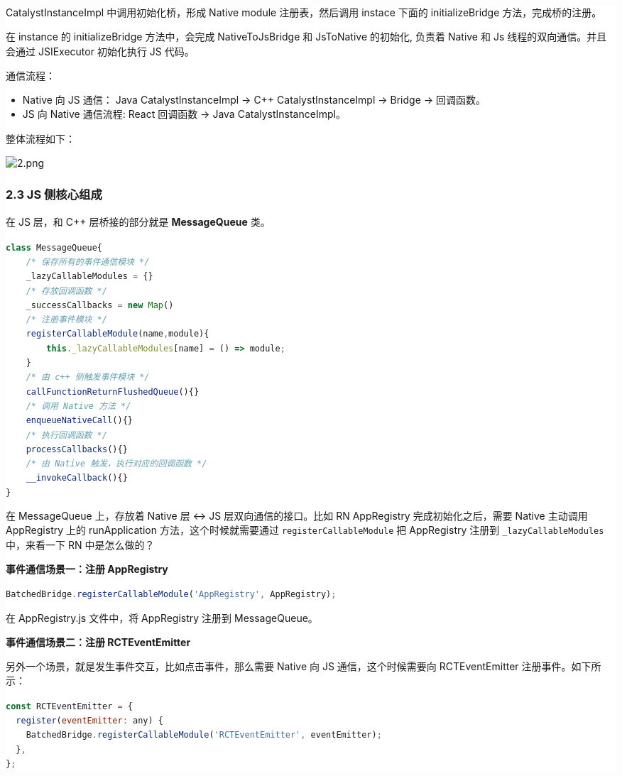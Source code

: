 CatalystInstanceImpl 中调用初始化桥，形成 Native module 注册表，然后调用 instace 下面的 initializeBridge 方法，完成桥的注册。

在 instance 的 initializeBridge 方法中，会完成 NativeToJsBridge 和 JsToNative 的初始化, 负责着 Native 和 Js 线程的双向通信。并且会通过 JSIExecutor 初始化执行 JS 代码。

通信流程：

* Native 向 JS 通信： Java CatalystInstanceImpl -> C++ CatalystInstanceImpl -> Bridge -> 回调函数。
* JS 向 Native 通信流程: React 回调函数 -> Java CatalystInstanceImpl。

整体流程如下：

![2.png](https://p9-juejin.byteimg.com/tos-cn-i-k3u1fbpfcp/561df5454ad746cd966182c62c378a6b~tplv-k3u1fbpfcp-jj-mark:1600:0:0:0:q75.jpg#?w=1906&h=860&s=149635&e=png&b=ffffff)

### 2.3 JS 侧核心组成

在 JS 层，和 C++ 层桥接的部分就是 **MessageQueue** 类。

```js
class MessageQueue{
    /* 保存所有的事件通信模块 */
    _lazyCallableModules = {}
    /* 存放回调函数 */
    _successCallbacks = new Map()
    /* 注册事件模块 */
    registerCallableModule(name,module){
        this._lazyCallableModules[name] = () => module;
    }
    /* 由 c++ 侧触发事件模块 */
    callFunctionReturnFlushedQueue(){}
    /* 调用 Native 方法 */
    enqueueNativeCall(){}
    /* 执行回调函数 */
    processCallbacks(){}
    /* 由 Native 触发，执行对应的回调函数 */
    __invokeCallback(){}
}
```

在 MessageQueue 上，存放着 Native 层 <-> JS 层双向通信的接口。比如 RN AppRegistry 完成初始化之后，需要 Native 主动调用 AppRegistry 上的 runApplication 方法，这个时候就需要通过 `registerCallableModule` 把 AppRegistry 注册到 `_lazyCallableModules` 中，来看一下 RN 中是怎么做的？

**事件通信场景一：注册 AppRegistry**

```js
BatchedBridge.registerCallableModule('AppRegistry', AppRegistry);
```

在 AppRegistry.js 文件中，将 AppRegistry 注册到 MessageQueue。

**事件通信场景二：注册 RCTEventEmitter**

另外一个场景，就是发生事件交互，比如点击事件，那么需要 Native 向 JS 通信，这个时候需要向 RCTEventEmitter 注册事件。如下所示：

```js
const RCTEventEmitter = {
  register(eventEmitter: any) {
    BatchedBridge.registerCallableModule('RCTEventEmitter', eventEmitter);
  },
};
```
